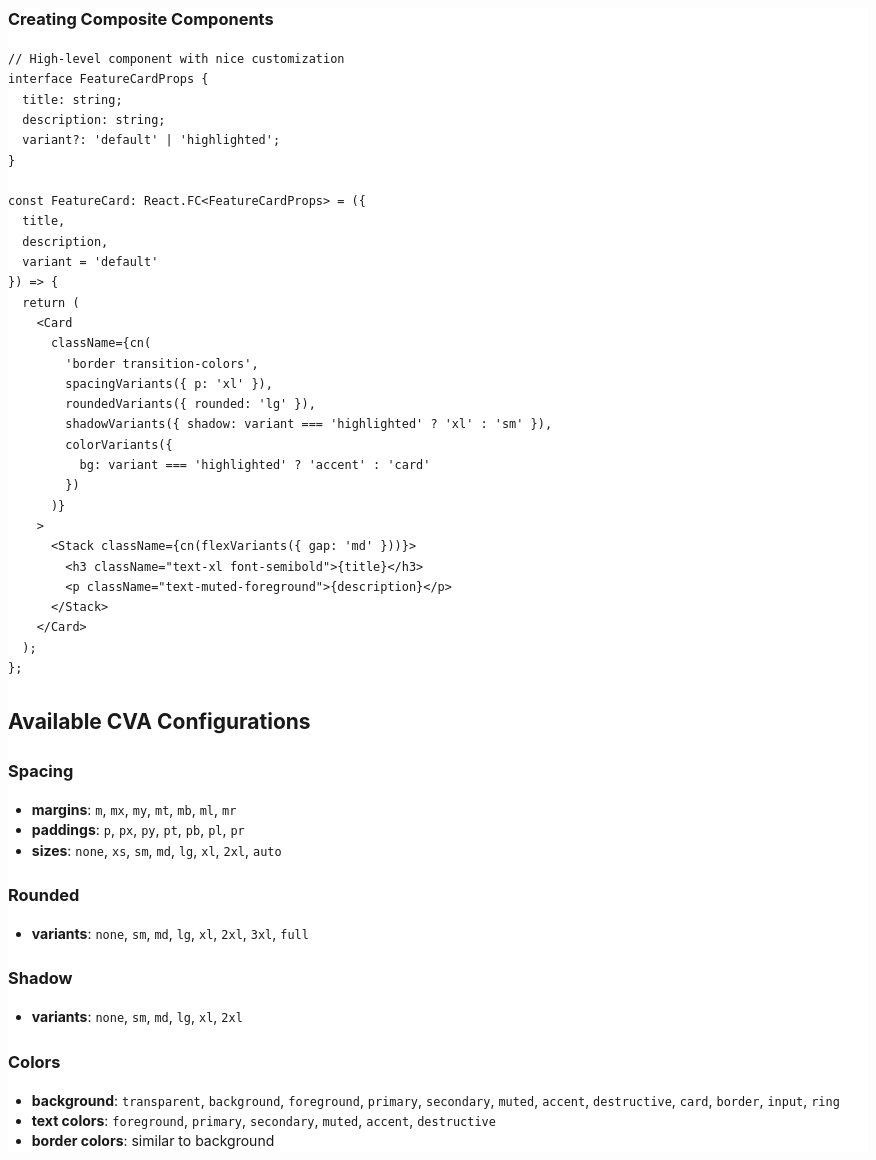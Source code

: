 ### Creating Composite Components

```tsx
// High-level component with nice customization
interface FeatureCardProps {
  title: string;
  description: string;
  variant?: 'default' | 'highlighted';
}

const FeatureCard: React.FC<FeatureCardProps> = ({
  title,
  description,
  variant = 'default'
}) => {
  return (
    <Card
      className={cn(
        'border transition-colors',
        spacingVariants({ p: 'xl' }),
        roundedVariants({ rounded: 'lg' }),
        shadowVariants({ shadow: variant === 'highlighted' ? 'xl' : 'sm' }),
        colorVariants({
          bg: variant === 'highlighted' ? 'accent' : 'card'
        })
      )}
    >
      <Stack className={cn(flexVariants({ gap: 'md' }))}>
        <h3 className="text-xl font-semibold">{title}</h3>
        <p className="text-muted-foreground">{description}</p>
      </Stack>
    </Card>
  );
};
```

## Available CVA Configurations

### Spacing
- **margins**: `m`, `mx`, `my`, `mt`, `mb`, `ml`, `mr`
- **paddings**: `p`, `px`, `py`, `pt`, `pb`, `pl`, `pr`
- **sizes**: `none`, `xs`, `sm`, `md`, `lg`, `xl`, `2xl`, `auto`

### Rounded
- **variants**: `none`, `sm`, `md`, `lg`, `xl`, `2xl`, `3xl`, `full`

### Shadow
- **variants**: `none`, `sm`, `md`, `lg`, `xl`, `2xl`

### Colors
- **background**: `transparent`, `background`, `foreground`, `primary`, `secondary`, `muted`, `accent`, `destructive`, `card`, `border`, `input`, `ring`
- **text colors**: `foreground`, `primary`, `secondary`, `muted`, `accent`, `destructive`
- **border colors**: similar to background
